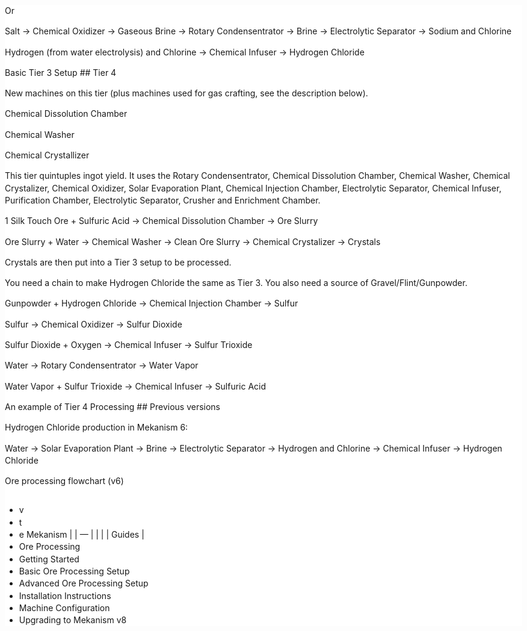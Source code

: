 Or

Salt → Chemical Oxidizer → Gaseous Brine → Rotary Condensentrator → Brine → Electrolytic Separator → Sodium and Chlorine

Hydrogen (from water electrolysis) and Chlorine → Chemical Infuser → Hydrogen Chloride

Basic Tier 3 Setup ## Tier 4

New machines on this tier (plus machines used for gas crafting, see the description below).

Chemical Dissolution Chamber

Chemical Washer

Chemical Crystallizer

This tier quintuples ingot yield. It uses the Rotary Condensentrator, Chemical Dissolution Chamber, Chemical Washer, Chemical Crystalizer, Chemical Oxidizer, Solar Evaporation Plant, Chemical Injection Chamber, Electrolytic Separator, Chemical Infuser, Purification Chamber, Electrolytic Separator, Crusher and Enrichment Chamber.

1 Silk Touch Ore + Sulfuric Acid → Chemical Dissolution Chamber → Ore Slurry

Ore Slurry + Water → Chemical Washer → Clean Ore Slurry → Chemical Crystalizer → Crystals

Crystals are then put into a Tier 3 setup to be processed.

You need a chain to make Hydrogen Chloride the same as Tier 3. You also need a source of Gravel/Flint/Gunpowder.

Gunpowder + Hydrogen Chloride → Chemical Injection Chamber → Sulfur

Sulfur → Chemical Oxidizer → Sulfur Dioxide

Sulfur Dioxide + Oxygen → Chemical Infuser → Sulfur Trioxide

Water → Rotary Condensentrator → Water Vapor

Water Vapor + Sulfur Trioxide → Chemical Infuser → Sulfuric Acid

An example of Tier 4 Processing ## Previous versions

Hydrogen Chloride production in Mekanism 6:

Water → Solar Evaporation Plant → Brine → Electrolytic Separator → Hydrogen and Chlorine → Chemical Infuser → Hydrogen Chloride

Ore processing flowchart (v6)

|  |  |  |  |  |  |  |  |  |  |  |  |  |  |  |  |  |  |  |  |  |  |  |  |  |  |  |  |  |  |  |  |  |  |  |  |  |  |  |  |  |  |  |  |  |  |  |  |  |  |  |  |  |  |  |  |  |  |  |  |  |  |  |  |  |  |  |  |  |  |  |  |  |  |  |  |  |  |  |  |  |  |  |  |  |  |  |  |  |  |  |  |  |  |  |  |  |  |  |  |  |
| --- | --- | --- | --- | --- | --- | --- | --- | --- | --- | --- | --- | --- | --- | --- | --- | --- | --- | --- | --- | --- | --- | --- | --- | --- | --- | --- | --- | --- | --- | --- | --- | --- | --- | --- | --- | --- | --- | --- | --- | --- | --- | --- | --- | --- | --- | --- | --- | --- | --- | --- | --- | --- | --- | --- | --- | --- | --- | --- | --- | --- | --- | --- | --- | --- | --- | --- | --- | --- | --- | --- | --- | --- | --- | --- | --- | --- | --- | --- | --- | --- | --- | --- | --- | --- | --- | --- | --- | --- | --- | --- | --- | --- | --- | --- | --- | --- | --- | --- | --- | --- |
- v
- t
- e Mekanism | | — | | | | Guides |
- Ore Processing
- Getting Started
- Basic Ore Processing Setup
- Advanced Ore Processing Setup
- Installation Instructions
- Machine Configuration
- Upgrading to Mekanism v8
